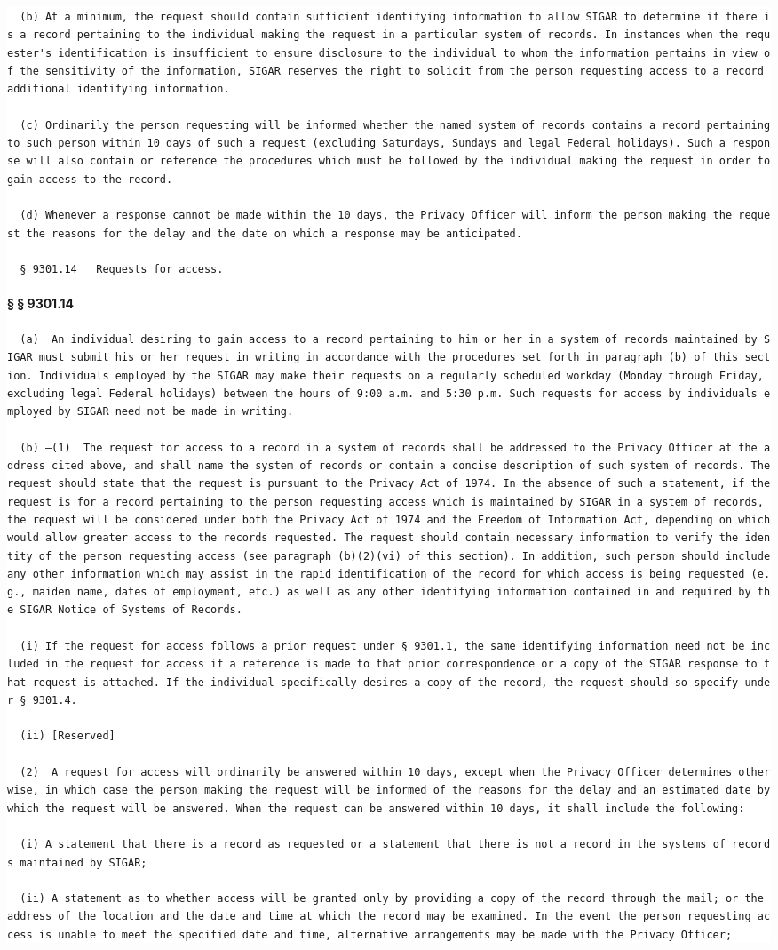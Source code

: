       (b) At a minimum, the request should contain sufficient identifying information to allow SIGAR to determine if there is a record pertaining to the individual making the request in a particular system of records. In instances when the requester's identification is insufficient to ensure disclosure to the individual to whom the information pertains in view of the sensitivity of the information, SIGAR reserves the right to solicit from the person requesting access to a record additional identifying information.

      (c) Ordinarily the person requesting will be informed whether the named system of records contains a record pertaining to such person within 10 days of such a request (excluding Saturdays, Sundays and legal Federal holidays). Such a response will also contain or reference the procedures which must be followed by the individual making the request in order to gain access to the record.

      (d) Whenever a response cannot be made within the 10 days, the Privacy Officer will inform the person making the request the reasons for the delay and the date on which a response may be anticipated.

      § 9301.14   Requests for access.

#### § § 9301.14

      (a)  An individual desiring to gain access to a record pertaining to him or her in a system of records maintained by SIGAR must submit his or her request in writing in accordance with the procedures set forth in paragraph (b) of this section. Individuals employed by the SIGAR may make their requests on a regularly scheduled workday (Monday through Friday, excluding legal Federal holidays) between the hours of 9:00 a.m. and 5:30 p.m. Such requests for access by individuals employed by SIGAR need not be made in writing.

      (b) —(1)  The request for access to a record in a system of records shall be addressed to the Privacy Officer at the address cited above, and shall name the system of records or contain a concise description of such system of records. The request should state that the request is pursuant to the Privacy Act of 1974. In the absence of such a statement, if the request is for a record pertaining to the person requesting access which is maintained by SIGAR in a system of records, the request will be considered under both the Privacy Act of 1974 and the Freedom of Information Act, depending on which would allow greater access to the records requested. The request should contain necessary information to verify the identity of the person requesting access (see paragraph (b)(2)(vi) of this section). In addition, such person should include any other information which may assist in the rapid identification of the record for which access is being requested (e.g., maiden name, dates of employment, etc.) as well as any other identifying information contained in and required by the SIGAR Notice of Systems of Records.

      (i) If the request for access follows a prior request under § 9301.1, the same identifying information need not be included in the request for access if a reference is made to that prior correspondence or a copy of the SIGAR response to that request is attached. If the individual specifically desires a copy of the record, the request should so specify under § 9301.4.

      (ii) [Reserved]

      (2)  A request for access will ordinarily be answered within 10 days, except when the Privacy Officer determines otherwise, in which case the person making the request will be informed of the reasons for the delay and an estimated date by which the request will be answered. When the request can be answered within 10 days, it shall include the following:

      (i) A statement that there is a record as requested or a statement that there is not a record in the systems of records maintained by SIGAR;

      (ii) A statement as to whether access will be granted only by providing a copy of the record through the mail; or the address of the location and the date and time at which the record may be examined. In the event the person requesting access is unable to meet the specified date and time, alternative arrangements may be made with the Privacy Officer;
